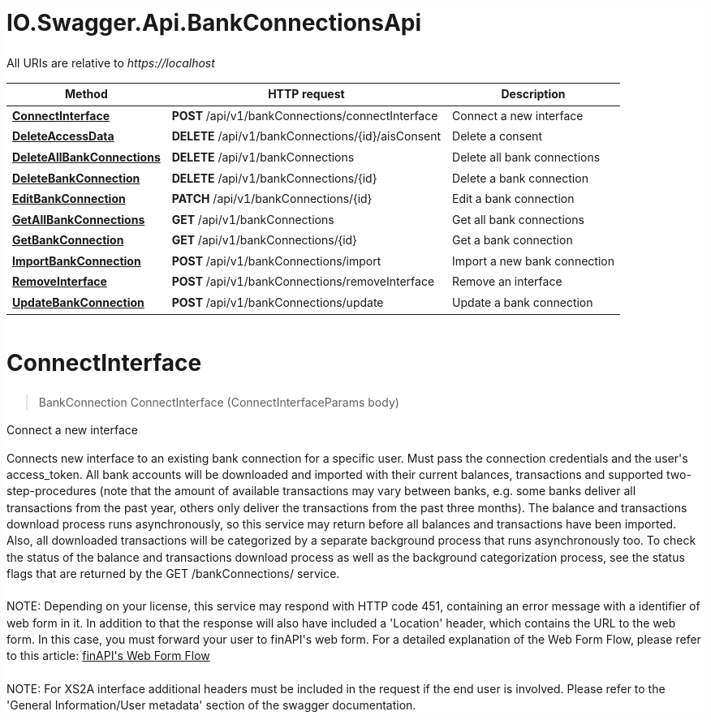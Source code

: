 # IO.Swagger.Api.BankConnectionsApi

All URIs are relative to *https://localhost*

Method | HTTP request | Description
------------- | ------------- | -------------
[**ConnectInterface**](BankConnectionsApi.md#connectinterface) | **POST** /api/v1/bankConnections/connectInterface | Connect a new interface
[**DeleteAccessData**](BankConnectionsApi.md#deleteaccessdata) | **DELETE** /api/v1/bankConnections/{id}/aisConsent | Delete a consent
[**DeleteAllBankConnections**](BankConnectionsApi.md#deleteallbankconnections) | **DELETE** /api/v1/bankConnections | Delete all bank connections
[**DeleteBankConnection**](BankConnectionsApi.md#deletebankconnection) | **DELETE** /api/v1/bankConnections/{id} | Delete a bank connection
[**EditBankConnection**](BankConnectionsApi.md#editbankconnection) | **PATCH** /api/v1/bankConnections/{id} | Edit a bank connection
[**GetAllBankConnections**](BankConnectionsApi.md#getallbankconnections) | **GET** /api/v1/bankConnections | Get all bank connections
[**GetBankConnection**](BankConnectionsApi.md#getbankconnection) | **GET** /api/v1/bankConnections/{id} | Get a bank connection
[**ImportBankConnection**](BankConnectionsApi.md#importbankconnection) | **POST** /api/v1/bankConnections/import | Import a new bank connection
[**RemoveInterface**](BankConnectionsApi.md#removeinterface) | **POST** /api/v1/bankConnections/removeInterface | Remove an interface
[**UpdateBankConnection**](BankConnectionsApi.md#updatebankconnection) | **POST** /api/v1/bankConnections/update | Update a bank connection


<a name="connectinterface"></a>
# **ConnectInterface**
> BankConnection ConnectInterface (ConnectInterfaceParams body)

Connect a new interface

Connects new interface to an existing bank connection for a specific user. Must pass the connection credentials and the user's access_token. All bank accounts will be downloaded and imported with their current balances, transactions and supported two-step-procedures (note that the amount of available transactions may vary between banks, e.g. some banks deliver all transactions from the past year, others only deliver the transactions from the past three months). The balance and transactions download process runs asynchronously, so this service may return before all balances and transactions have been imported. Also, all downloaded transactions will be categorized by a separate background process that runs asynchronously too. To check the status of the balance and transactions download process as well as the background categorization process, see the status flags that are returned by the GET /bankConnections/<id> service.<br/><br/>NOTE: Depending on your license, this service may respond with HTTP code 451, containing an error message with a identifier of web form in it. In addition to that the response will also have included a 'Location' header, which contains the URL to the web form. In this case, you must forward your user to finAPI's web form. For a detailed explanation of the Web Form Flow, please refer to this article: <a href='https://finapi.zendesk.com/hc/en-us/articles/360002596391' target='_blank'>finAPI's Web Form Flow</a><br/><br/>NOTE: For XS2A interface additional headers must be included in the request if the end user is involved. Please refer to the 'General Information/User metadata' section of the swagger documentation.
